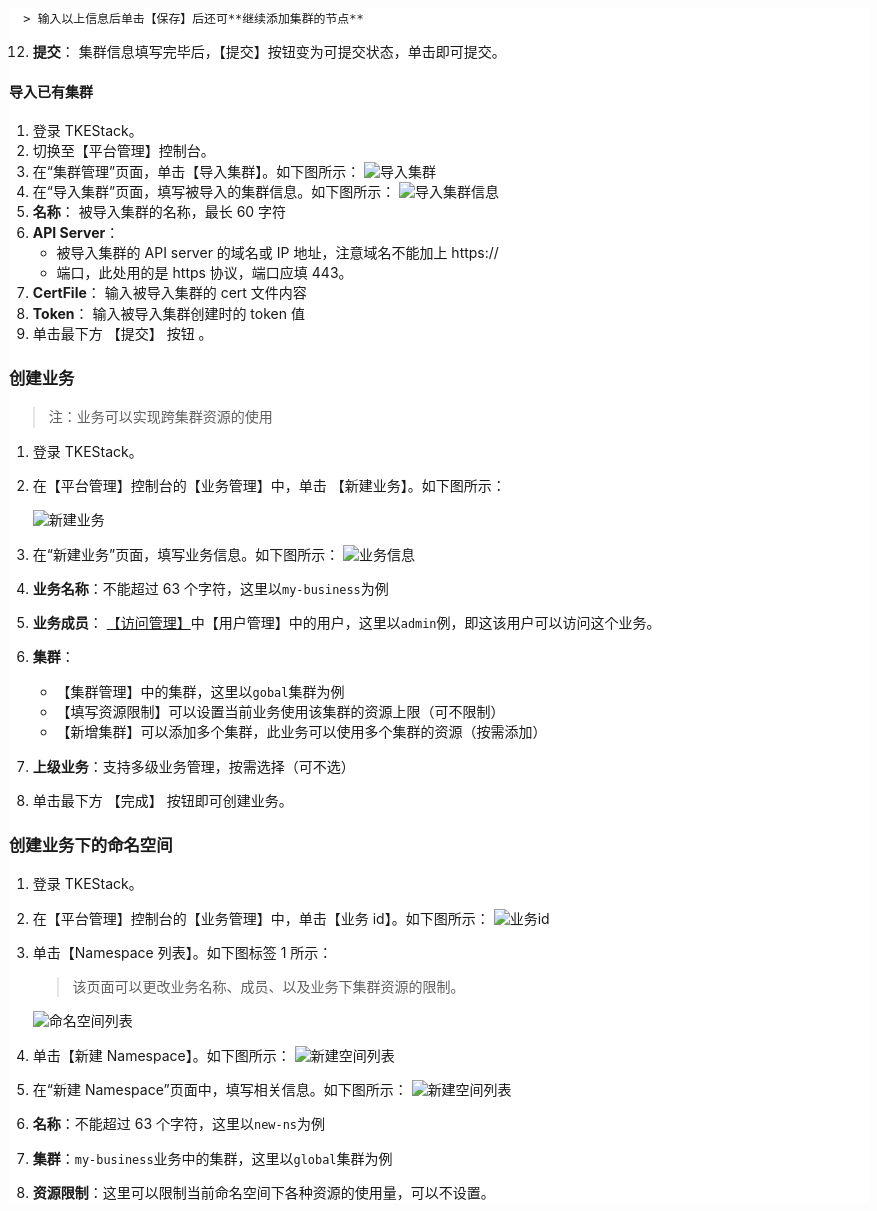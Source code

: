       > 输入以上信息后单击【保存】后还可**继续添加集群的节点**
12. **提交**： 集群信息填写完毕后，【提交】按钮变为可提交状态，单击即可提交。

#### 导入已有集群

1. 登录 TKEStack。
2. 切换至【平台管理】控制台。
3. 在“集群管理”页面，单击【导入集群】。如下图所示： ![&#x5BFC;&#x5165;&#x96C6;&#x7FA4;](https://github.com/PatrickLai7528/docs/tree/367ed6036bfdb372201d6e1790cdfffbf16b6ac6/images/importCluster-1.png)
4. 在“导入集群”页面，填写被导入的集群信息。如下图所示： ![&#x5BFC;&#x5165;&#x96C6;&#x7FA4;&#x4FE1;&#x606F;](https://github.com/PatrickLai7528/docs/tree/367ed6036bfdb372201d6e1790cdfffbf16b6ac6/images/importCluster-2.png)
5. **名称**： 被导入集群的名称，最长 60 字符
6. **API Server**：
   * 被导入集群的 API server 的域名或 IP 地址，注意域名不能加上 https://
   * 端口，此处用的是 https 协议，端口应填 443。
7. **CertFile**： 输入被导入集群的 cert 文件内容
8. **Token**： 输入被导入集群创建时的 token 值
9. 单击最下方 【提交】 按钮 。

### 创建业务

> 注：业务可以实现跨集群资源的使用

1. 登录 TKEStack。
2. 在【平台管理】控制台的【业务管理】中，单击 【新建业务】。如下图所示：

   ![&#x65B0;&#x5EFA;&#x4E1A;&#x52A1;](https://github.com/PatrickLai7528/docs/tree/367ed6036bfdb372201d6e1790cdfffbf16b6ac6/images/createbusiness.png)

3. 在“新建业务”页面，填写业务信息。如下图所示： ![&#x4E1A;&#x52A1;&#x4FE1;&#x606F;](https://github.com/PatrickLai7528/docs/tree/367ed6036bfdb372201d6e1790cdfffbf16b6ac6/images/createbusiness.png)
4. **业务名称**：不能超过 63 个字符，这里以`my-business`为例
5. **业务成员**： [【访问管理】](../chan-pin-shi-yong-zhi-nan/ping-tai-guan-li-kong-zhi-tai/fang-wen-guan-li.md)中【用户管理】中的用户，这里以`admin`例，即这该用户可以访问这个业务。
6. **集群**：
   * 【集群管理】中的集群，这里以`gobal`集群为例
   * 【填写资源限制】可以设置当前业务使用该集群的资源上限（可不限制）
   * 【新增集群】可以添加多个集群，此业务可以使用多个集群的资源（按需添加）
7. **上级业务**：支持多级业务管理，按需选择（可不选）
8. 单击最下方 【完成】 按钮即可创建业务。

### 创建业务下的命名空间

1. 登录 TKEStack。
2. 在【平台管理】控制台的【业务管理】中，单击【业务 id】。如下图所示： ![&#x4E1A;&#x52A1;id](https://github.com/PatrickLai7528/docs/tree/367ed6036bfdb372201d6e1790cdfffbf16b6ac6/images/businessid.png)
3. 单击【Namespace 列表】。如下图标签 1 所示：

   > 该页面可以更改业务名称、成员、以及业务下集群资源的限制。

   ![&#x547D;&#x540D;&#x7A7A;&#x95F4;&#x5217;&#x8868;](https://github.com/PatrickLai7528/docs/tree/367ed6036bfdb372201d6e1790cdfffbf16b6ac6/images/businessns.png)

4. 单击【新建 Namespace】。如下图所示： ![&#x65B0;&#x5EFA;&#x7A7A;&#x95F4;&#x5217;&#x8868;](https://github.com/PatrickLai7528/docs/tree/367ed6036bfdb372201d6e1790cdfffbf16b6ac6/images/newns.png)
5. 在“新建 Namespace”页面中，填写相关信息。如下图所示： ![&#x65B0;&#x5EFA;&#x7A7A;&#x95F4;&#x5217;&#x8868;](https://github.com/PatrickLai7528/docs/tree/367ed6036bfdb372201d6e1790cdfffbf16b6ac6/images/my-ns.png)
6. **名称**：不能超过 63 个字符，这里以`new-ns`为例
7. **集群**：`my-business`业务中的集群，这里以`global`集群为例
8. **资源限制**：这里可以限制当前命名空间下各种资源的使用量，可以不设置。
